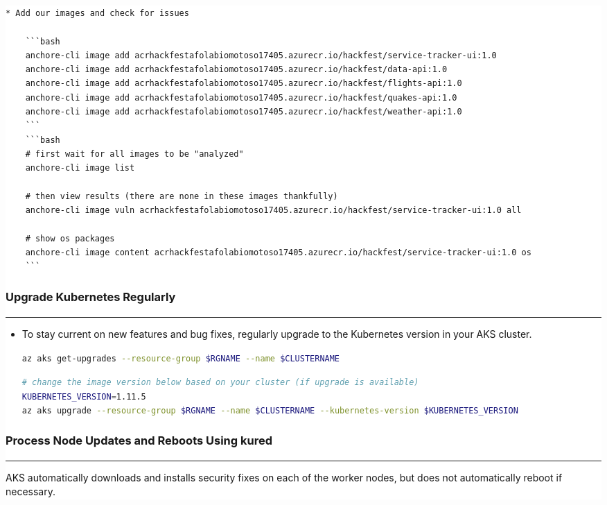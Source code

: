     * Add our images and check for issues

        ```bash
        anchore-cli image add acrhackfestafolabiomotoso17405.azurecr.io/hackfest/service-tracker-ui:1.0
        anchore-cli image add acrhackfestafolabiomotoso17405.azurecr.io/hackfest/data-api:1.0
        anchore-cli image add acrhackfestafolabiomotoso17405.azurecr.io/hackfest/flights-api:1.0
        anchore-cli image add acrhackfestafolabiomotoso17405.azurecr.io/hackfest/quakes-api:1.0
        anchore-cli image add acrhackfestafolabiomotoso17405.azurecr.io/hackfest/weather-api:1.0
        ```
        ```bash
        # first wait for all images to be "analyzed"
        anchore-cli image list

        # then view results (there are none in these images thankfully)
        anchore-cli image vuln acrhackfestafolabiomotoso17405.azurecr.io/hackfest/service-tracker-ui:1.0 all

        # show os packages
        anchore-cli image content acrhackfestafolabiomotoso17405.azurecr.io/hackfest/service-tracker-ui:1.0 os
        ```
    

### Upgrade Kubernetes Regularly
- - -

* To stay current on new features and bug fixes, regularly upgrade to the Kubernetes version in your AKS cluster.

    ```bash
    az aks get-upgrades --resource-group $RGNAME --name $CLUSTERNAME
    ```

    ```bash
    # change the image version below based on your cluster (if upgrade is available)
    KUBERNETES_VERSION=1.11.5
    az aks upgrade --resource-group $RGNAME --name $CLUSTERNAME --kubernetes-version $KUBERNETES_VERSION
    ```

### Process Node Updates and Reboots Using kured
- - -

AKS automatically downloads and installs security fixes on each of the worker nodes, but does not automatically reboot if necessary.
